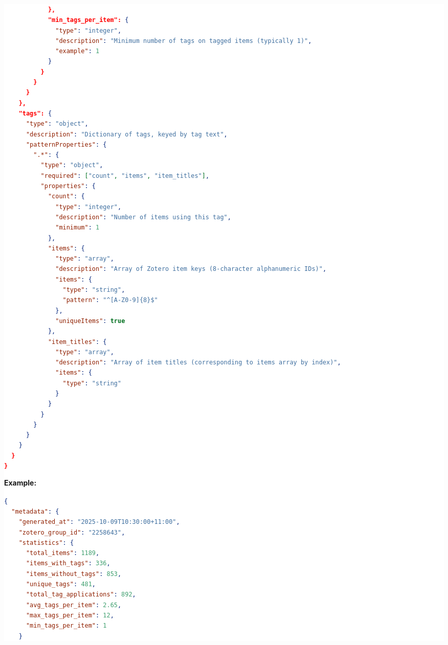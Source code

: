 ```json
            },
            "min_tags_per_item": {
              "type": "integer",
              "description": "Minimum number of tags on tagged items (typically 1)",
              "example": 1
            }
          }
        }
      }
    },
    "tags": {
      "type": "object",
      "description": "Dictionary of tags, keyed by tag text",
      "patternProperties": {
        ".*": {
          "type": "object",
          "required": ["count", "items", "item_titles"],
          "properties": {
            "count": {
              "type": "integer",
              "description": "Number of items using this tag",
              "minimum": 1
            },
            "items": {
              "type": "array",
              "description": "Array of Zotero item keys (8-character alphanumeric IDs)",
              "items": {
                "type": "string",
                "pattern": "^[A-Z0-9]{8}$"
              },
              "uniqueItems": true
            },
            "item_titles": {
              "type": "array",
              "description": "Array of item titles (corresponding to items array by index)",
              "items": {
                "type": "string"
              }
            }
          }
        }
      }
    }
  }
}
```

**Example:**

```json
{
  "metadata": {
    "generated_at": "2025-10-09T10:30:00+11:00",
    "zotero_group_id": "2258643",
    "statistics": {
      "total_items": 1189,
      "items_with_tags": 336,
      "items_without_tags": 853,
      "unique_tags": 481,
      "total_tag_applications": 892,
      "avg_tags_per_item": 2.65,
      "max_tags_per_item": 12,
      "min_tags_per_item": 1
    }
```